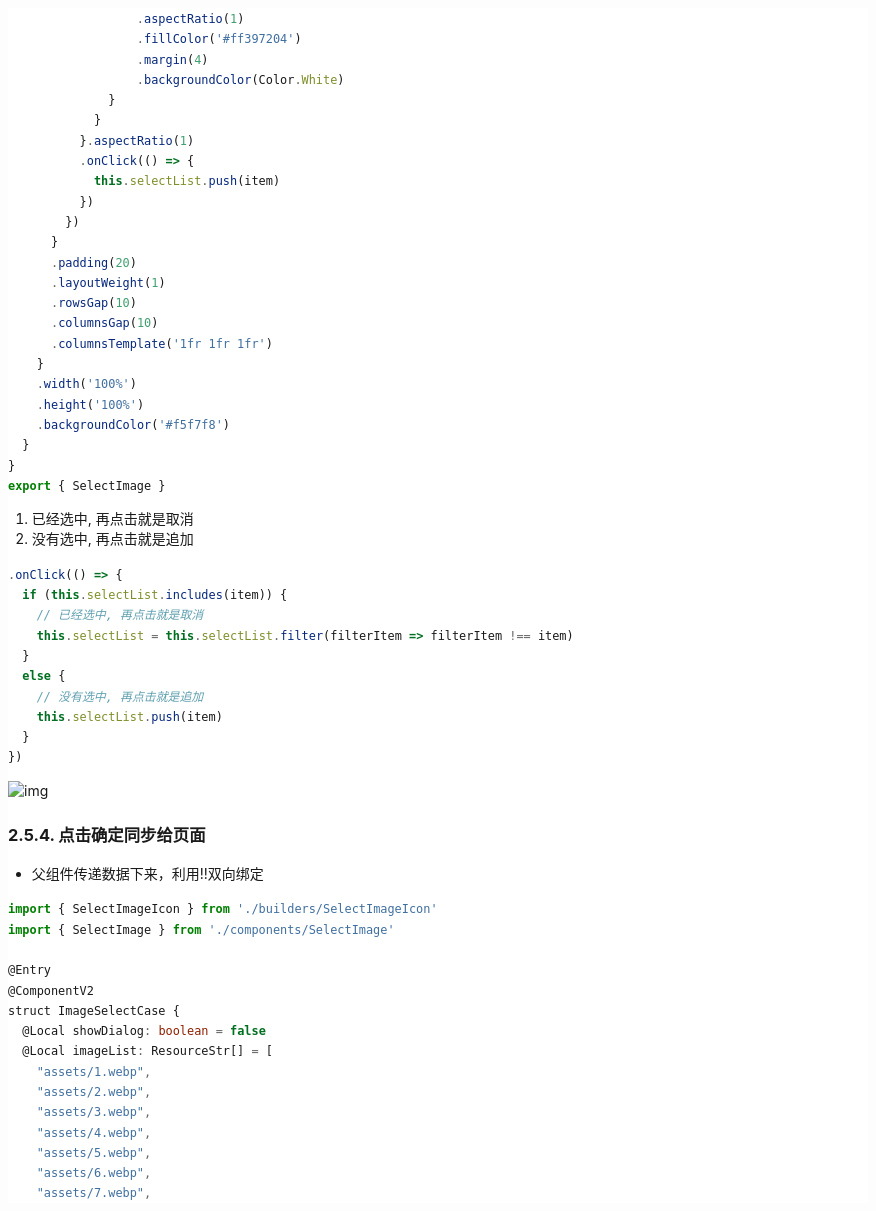 ```typescript
                  .aspectRatio(1)
                  .fillColor('#ff397204')
                  .margin(4)
                  .backgroundColor(Color.White)
              }
            }
          }.aspectRatio(1)
          .onClick(() => {
            this.selectList.push(item)
          })
        })
      }
      .padding(20)
      .layoutWeight(1)
      .rowsGap(10)
      .columnsGap(10)
      .columnsTemplate('1fr 1fr 1fr')
    }
    .width('100%')
    .height('100%')
    .backgroundColor('#f5f7f8')
  }
}
export { SelectImage }
```

1. 已经选中, 再点击就是取消
2. 没有选中, 再点击就是追加

```typescript
.onClick(() => {
  if (this.selectList.includes(item)) {
    // 已经选中, 再点击就是取消
    this.selectList = this.selectList.filter(filterItem => filterItem !== item)
  }
  else {
    // 没有选中, 再点击就是追加
    this.selectList.push(item)
  }
})
```

![img](https://cdn.nlark.com/yuque/0/2025/png/21818800/1744366480564-c36f5e7d-284b-4cf5-84b4-5592206b7689.png)



### 2.5.4. 点击确定同步给页面

- 父组件传递数据下来，利用!!双向绑定

```typescript
import { SelectImageIcon } from './builders/SelectImageIcon'
import { SelectImage } from './components/SelectImage'

@Entry
@ComponentV2
struct ImageSelectCase {
  @Local showDialog: boolean = false
  @Local imageList: ResourceStr[] = [
    "assets/1.webp",
    "assets/2.webp",
    "assets/3.webp",
    "assets/4.webp",
    "assets/5.webp",
    "assets/6.webp",
    "assets/7.webp",
```